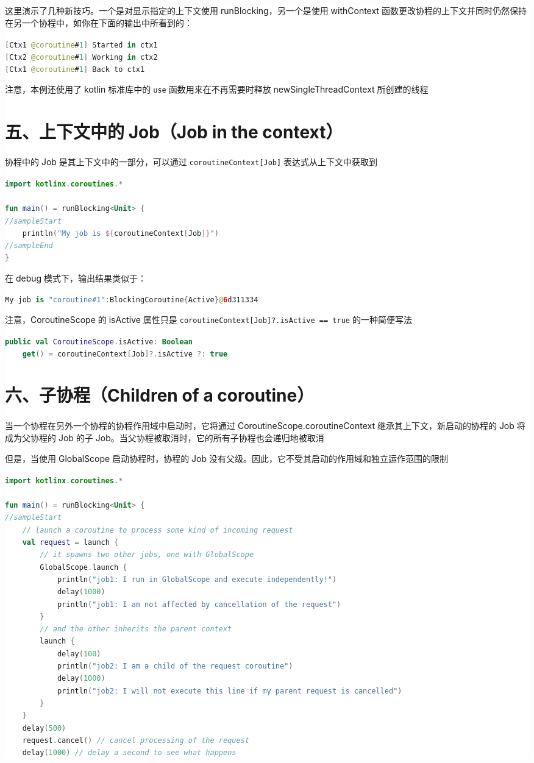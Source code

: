 这里演示了几种新技巧。一个是对显示指定的上下文使用 runBlocking，另一个是使用 withContext 函数更改协程的上下文并同时仍然保持在另一个协程中，如你在下面的输出中所看到的：

```kotlin
[Ctx1 @coroutine#1] Started in ctx1
[Ctx2 @coroutine#1] Working in ctx2
[Ctx1 @coroutine#1] Back to ctx1
```

注意，本例还使用了 kotlin 标准库中的 ```use``` 函数用来在不再需要时释放 newSingleThreadContext 所创建的线程

# 五、上下文中的 Job（Job in the context）

协程中的 Job 是其上下文中的一部分，可以通过 ```coroutineContext[Job]```  表达式从上下文中获取到

```kotlin
import kotlinx.coroutines.*

fun main() = runBlocking<Unit> {
//sampleStart
    println("My job is ${coroutineContext[Job]}")
//sampleEnd    
}
```

在 debug 模式下，输出结果类似于：

```kotlin
My job is "coroutine#1":BlockingCoroutine{Active}@6d311334
```

注意，CoroutineScope 的 isActive 属性只是 ```coroutineContext[Job]?.isActive == true``` 的一种简便写法

```kotlin
public val CoroutineScope.isActive: Boolean
    get() = coroutineContext[Job]?.isActive ?: true
```

# 六、子协程（Children of a coroutine）

当一个协程在另外一个协程的协程作用域中启动时，它将通过 CoroutineScope.coroutineContext 继承其上下文，新启动的协程的 Job 将成为父协程的 Job 的子 Job。当父协程被取消时，它的所有子协程也会递归地被取消

但是，当使用 GlobalScope 启动协程时，协程的 Job 没有父级。因此，它不受其启动的作用域和独立运作范围的限制

```kotlin
import kotlinx.coroutines.*

fun main() = runBlocking<Unit> {
//sampleStart
    // launch a coroutine to process some kind of incoming request
    val request = launch {
        // it spawns two other jobs, one with GlobalScope
        GlobalScope.launch {
            println("job1: I run in GlobalScope and execute independently!")
            delay(1000)
            println("job1: I am not affected by cancellation of the request")
        }
        // and the other inherits the parent context
        launch {
            delay(100)
            println("job2: I am a child of the request coroutine")
            delay(1000)
            println("job2: I will not execute this line if my parent request is cancelled")
        }
    }
    delay(500)
    request.cancel() // cancel processing of the request
    delay(1000) // delay a second to see what happens
```